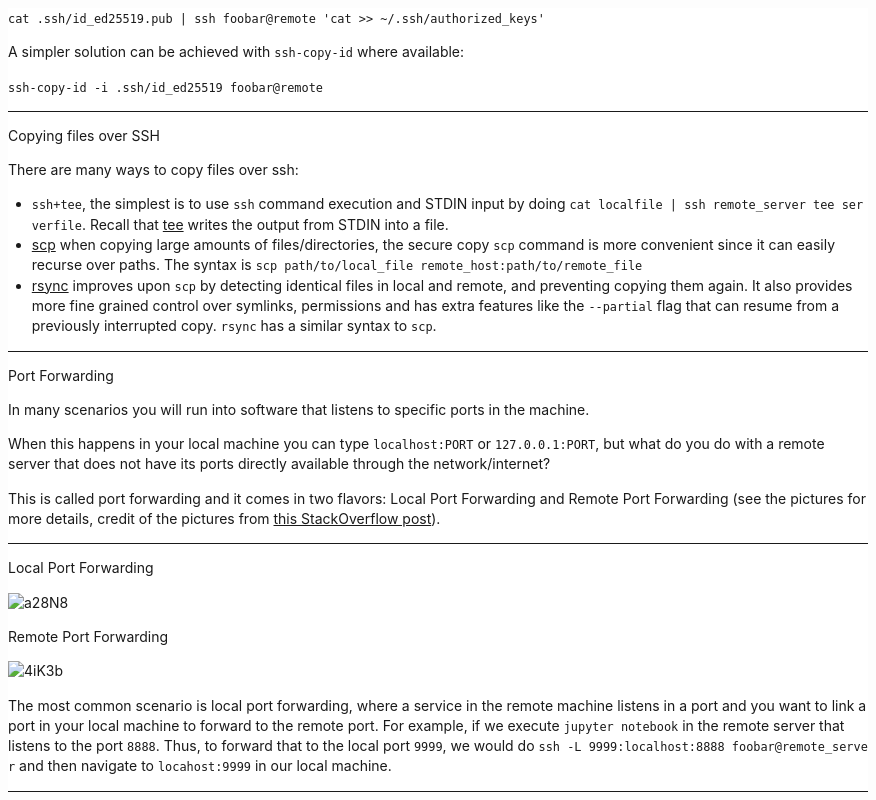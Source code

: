 ```shell
cat .ssh/id_ed25519.pub | ssh foobar@remote 'cat >> ~/.ssh/authorized_keys'
```

A simpler solution can be achieved with `ssh-copy-id` where available:

```shell
ssh-copy-id -i .ssh/id_ed25519 foobar@remote
```

---

Copying files over SSH

There are many ways to copy files over ssh:

- `ssh+tee`, the simplest is to use `ssh` command execution and STDIN input by doing `cat localfile | ssh remote_server tee serverfile`. Recall that [tee](https://www.man7.org/linux/man-pages/man1/tee.1.html) writes the output from STDIN into a file.
- [scp](https://www.man7.org/linux/man-pages/man1/scp.1.html) when copying large amounts of files/directories, the secure copy `scp` command is more convenient since it can easily recurse over paths. The syntax is `scp path/to/local_file remote_host:path/to/remote_file`
- [rsync](https://www.man7.org/linux/man-pages/man1/rsync.1.html) improves upon `scp` by detecting identical files in local and remote, and preventing copying them again. It also provides more fine grained control over symlinks, permissions and has extra features like the `--partial` flag that can resume from a previously interrupted copy. `rsync` has a similar syntax to `scp`.

---

Port Forwarding

In many scenarios you will run into software that listens to specific ports in the machine.

When this happens in your local machine you can type `localhost:PORT` or `127.0.0.1:PORT`, but what do you do with a remote server that does not have its ports directly available through the network/internet?

This is called port forwarding and it comes in two flavors: Local Port Forwarding and Remote Port Forwarding (see the pictures for more details, credit of the pictures from [this StackOverflow post](https://unix.stackexchange.com/questions/115897/whats-ssh-port-forwarding-and-whats-the-difference-between-ssh-local-and-remot)).

---

Local Port Forwarding

![a28N8](https://aliyun-oss-lpj.oss-cn-qingdao.aliyuncs.com/images/by-clipboard/a28N8.png)

Remote Port Forwarding

![4iK3b](https://aliyun-oss-lpj.oss-cn-qingdao.aliyuncs.com/images/by-clipboard/4iK3b.png)

The most common scenario is local port forwarding, where a service in the remote machine listens in a port and you want to link a port in your local machine to forward to the remote port. For example, if we execute `jupyter notebook` in the remote server that listens to the port `8888`. Thus, to forward that to the local port `9999`, we would do `ssh -L 9999:localhost:8888 foobar@remote_server` and then navigate to `locahost:9999` in our local machine.

---
